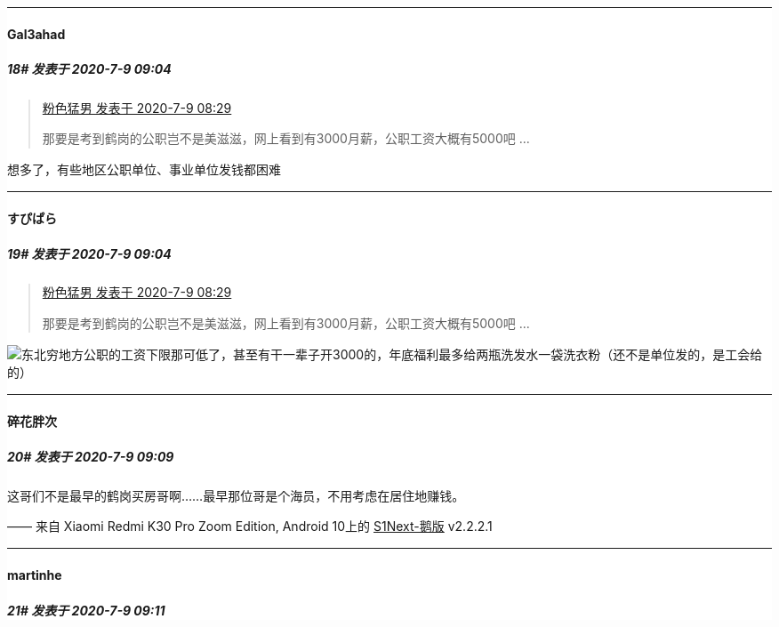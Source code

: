 





-----

####  Gal3ahad  
##### 18#       发表于 2020-7-9 09:04



<blockquote><a href="httphttps://bbs.saraba1st.com/2b/forum.php?mod=redirect&amp;goto=findpost&amp;pid=48125338&amp;ptid=1946750" target="_blank">粉色猛男 发表于 2020-7-9 08:29</a>

那要是考到鹤岗的公职岂不是美滋滋，网上看到有3000月薪，公职工资大概有5000吧 ...</blockquote>
想多了，有些地区公职单位、事业单位发钱都困难







-----

####  すぴぱら  
##### 19#       发表于 2020-7-9 09:04



<blockquote><a href="httphttps://bbs.saraba1st.com/2b/forum.php?mod=redirect&amp;goto=findpost&amp;pid=48125338&amp;ptid=1946750" target="_blank">粉色猛男 发表于 2020-7-9 08:29</a>

那要是考到鹤岗的公职岂不是美滋滋，网上看到有3000月薪，公职工资大概有5000吧 ...</blockquote>
<img src="https://static.saraba1st.com/image/smiley/face2017/035.png" referrerpolicy="no-referrer">东北穷地方公职的工资下限那可低了，甚至有干一辈子开3000的，年底福利最多给两瓶洗发水一袋洗衣粉（还不是单位发的，是工会给的）







-----

####  碎花胖次  
##### 20#       发表于 2020-7-9 09:09




这哥们不是最早的鹤岗买房哥啊……最早那位哥是个海员，不用考虑在居住地赚钱。

—— 来自 Xiaomi Redmi K30 Pro Zoom Edition, Android 10上的 [S1Next-鹅版](https://github.com/ykrank/S1-Next/releases) v2.2.2.1







-----

####  martinhe  
##### 21#       发表于 2020-7-9 09:11
